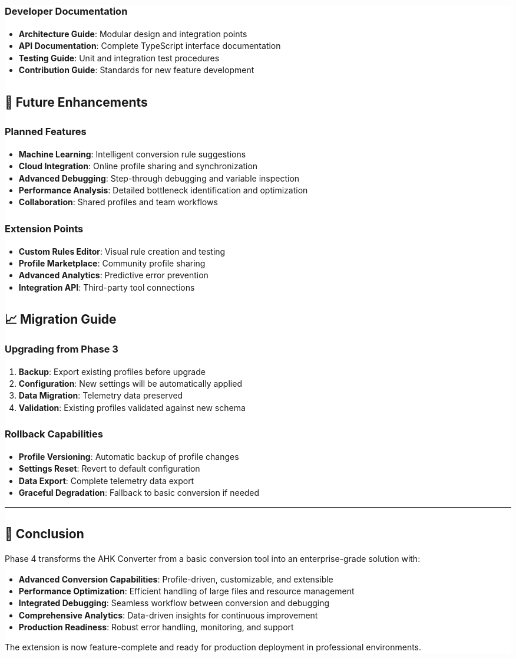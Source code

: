 ### Developer Documentation
- **Architecture Guide**: Modular design and integration points
- **API Documentation**: Complete TypeScript interface documentation
- **Testing Guide**: Unit and integration test procedures
- **Contribution Guide**: Standards for new feature development

## 🔮 Future Enhancements

### Planned Features
- **Machine Learning**: Intelligent conversion rule suggestions
- **Cloud Integration**: Online profile sharing and synchronization
- **Advanced Debugging**: Step-through debugging and variable inspection
- **Performance Analysis**: Detailed bottleneck identification and optimization
- **Collaboration**: Shared profiles and team workflows

### Extension Points
- **Custom Rules Editor**: Visual rule creation and testing
- **Profile Marketplace**: Community profile sharing
- **Advanced Analytics**: Predictive error prevention
- **Integration API**: Third-party tool connections

## 📈 Migration Guide

### Upgrading from Phase 3
1. **Backup**: Export existing profiles before upgrade
2. **Configuration**: New settings will be automatically applied
3. **Data Migration**: Telemetry data preserved
4. **Validation**: Existing profiles validated against new schema

### Rollback Capabilities
- **Profile Versioning**: Automatic backup of profile changes
- **Settings Reset**: Revert to default configuration
- **Data Export**: Complete telemetry data export
- **Graceful Degradation**: Fallback to basic conversion if needed

---

## 🎯 Conclusion

Phase 4 transforms the AHK Converter from a basic conversion tool into an enterprise-grade solution with:

- **Advanced Conversion Capabilities**: Profile-driven, customizable, and extensible
- **Performance Optimization**: Efficient handling of large files and resource management
- **Integrated Debugging**: Seamless workflow between conversion and debugging
- **Comprehensive Analytics**: Data-driven insights for continuous improvement
- **Production Readiness**: Robust error handling, monitoring, and support

The extension is now feature-complete and ready for production deployment in professional environments.
